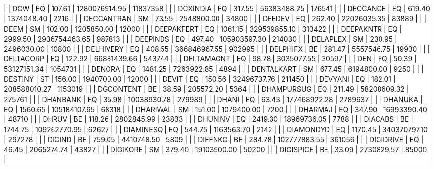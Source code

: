 |  | DCW | EQ | 107.61 | 1280076914.95 | 11837358 |
|  | DCXINDIA | EQ | 317.55 | 56383488.25 | 176541 |
|  | DECCANCE | EQ | 619.40 | 1374048.40 | 2216 |
|  | DECCANTRAN | SM | 73.55 | 2548800.00 | 34800 |
|  | DEEDEV | EQ | 262.40 | 22026035.35 | 83889 |
|  | DEEM | SM | 102.00 | 1205850.00 | 12000 |
|  | DEEPAKFERT | EQ | 1061.15 | 329539855.10 | 313422 |
|  | DEEPAKNTR | EQ | 2999.50 | 2936754463.65 | 987813 |
|  | DEEPINDS | EQ | 497.40 | 105903597.30 | 214030 |
|  | DELAPLEX | SM | 230.95 | 2496030.00 | 10800 |
|  | DELHIVERY | EQ | 408.55 | 366846967.55 | 902995 |
|  | DELPHIFX | BE | 281.47 | 5557546.75 | 19930 |
|  | DELTACORP | EQ | 122.92 | 66881439.66 | 543744 |
|  | DELTAMAGNT | EQ | 98.78 | 3035077.55 | 30597 |
|  | DEN | EQ | 50.39 | 53127151.34 | 1054731 |
|  | DENORA | EQ | 1481.25 | 7263922.85 | 4894 |
|  | DENTALKART | SM | 677.45 | 6194800.00 | 9250 |
|  | DESTINY | ST | 156.00 | 1940700.00 | 12000 |
|  | DEVIT | EQ | 150.56 | 32496737.76 | 211450 |
|  | DEVYANI | EQ | 182.01 | 208588010.27 | 1153019 |
|  | DGCONTENT | BE | 38.59 | 205572.20 | 5364 |
|  | DHAMPURSUG | EQ | 211.49 | 58208609.32 | 275761 |
|  | DHANBANK | EQ | 35.98 | 10038930.78 | 279989 |
|  | DHANI | EQ | 63.43 | 177468922.28 | 2789637 |
|  | DHANUKA | EQ | 1560.65 | 105184107.65 | 68318 |
|  | DHARIWAL | SM | 151.00 | 1079400.00 | 7200 |
|  | DHARMAJ | EQ | 347.90 | 16993390.40 | 48710 |
|  | DHRUV | BE | 118.26 | 2802845.99 | 23833 |
|  | DHUNINV | EQ | 2419.30 | 18969736.05 | 7788 |
|  | DIACABS | BE | 1744.75 | 109262770.95 | 62627 |
|  | DIAMINESQ | EQ | 544.75 | 1163563.70 | 2142 |
|  | DIAMONDYD | EQ | 1170.45 | 340370797.10 | 297278 |
|  | DICIND | BE | 759.05 | 4410748.50 | 5809 |
|  | DIFFNKG | BE | 284.78 | 102777883.55 | 361056 |
|  | DIGIDRIVE | EQ | 46.45 | 2065274.74 | 43827 |
|  | DIGIKORE | SM | 379.40 | 19103900.00 | 50200 |
|  | DIGISPICE | BE | 33.09 | 2730829.57 | 85000 |